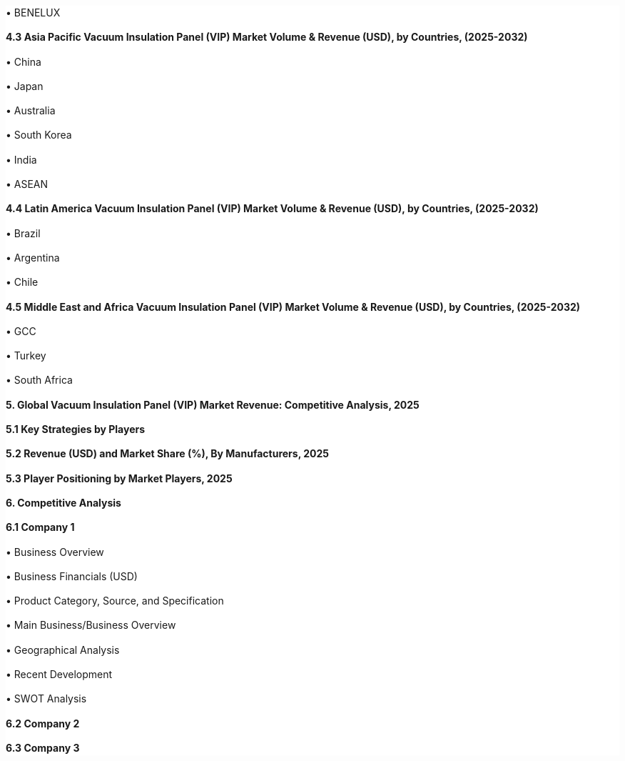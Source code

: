 • BENELUX

<strong>4.3 Asia Pacific Vacuum Insulation Panel (VIP) Market Volume &amp; Revenue (USD), by Countries, (2025-2032)</strong>

• China

• Japan

• Australia

• South Korea

• India

• ASEAN

<strong>4.4 Latin America Vacuum Insulation Panel (VIP) Market Volume &amp; Revenue (USD), by Countries, (2025-2032)</strong>

• Brazil

• Argentina

• Chile

<strong>4.5 Middle East and Africa Vacuum Insulation Panel (VIP) Market Volume &amp; Revenue (USD), by Countries, (2025-2032)</strong>

• GCC

• Turkey

• South Africa

<strong>5. Global Vacuum Insulation Panel (VIP) Market Revenue: Competitive Analysis, 2025</strong>

<strong>5.1 Key Strategies by Players</strong>

<strong>5.2 Revenue (USD) and Market Share (%), By Manufacturers, 2025</strong>

<strong>5.3 Player Positioning by Market Players, 2025</strong>

<strong>6. Competitive Analysis</strong>

<strong>6.1 Company 1</strong>

• Business Overview

• Business Financials (USD)

• Product Category, Source, and Specification

• Main Business/Business Overview

• Geographical Analysis

• Recent Development

• SWOT Analysis

<strong>6.2 Company 2</strong>

<strong>6.3 Company 3</strong>
